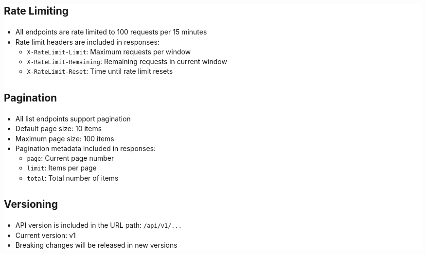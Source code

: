 ## Rate Limiting
- All endpoints are rate limited to 100 requests per 15 minutes
- Rate limit headers are included in responses:
  - `X-RateLimit-Limit`: Maximum requests per window
  - `X-RateLimit-Remaining`: Remaining requests in current window
  - `X-RateLimit-Reset`: Time until rate limit resets

## Pagination
- All list endpoints support pagination
- Default page size: 10 items
- Maximum page size: 100 items
- Pagination metadata included in responses:
  - `page`: Current page number
  - `limit`: Items per page
  - `total`: Total number of items

## Versioning
- API version is included in the URL path: `/api/v1/...`
- Current version: v1
- Breaking changes will be released in new versions 